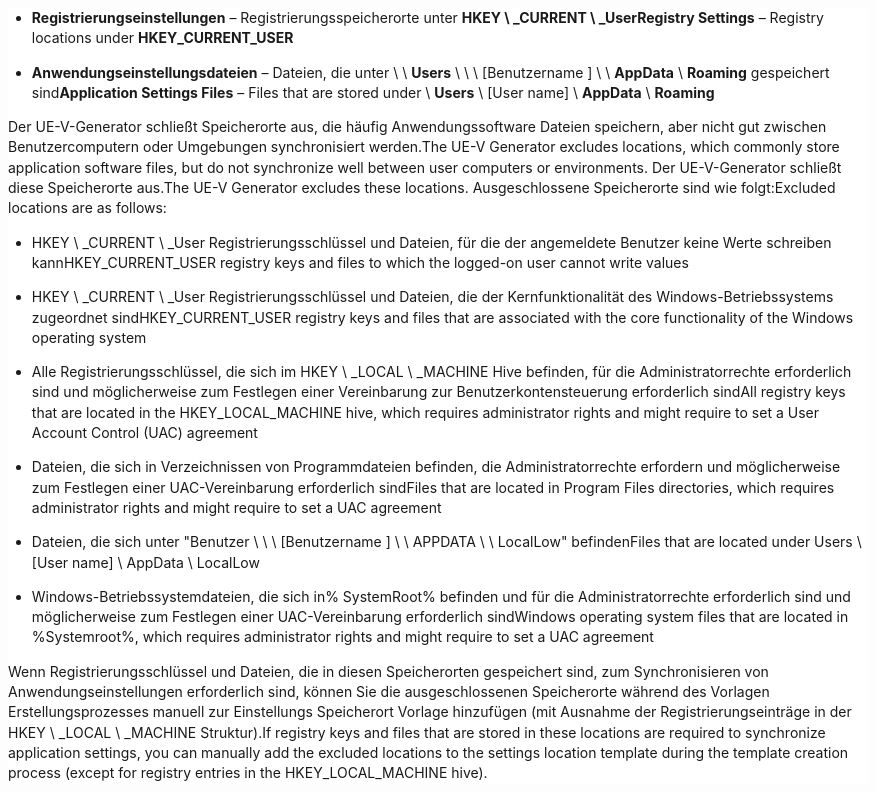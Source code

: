 -   <span data-ttu-id="de578-126">**Registrierungseinstellungen** – Registrierungsspeicherorte unter **HKEY \ _CURRENT \ _User**</span><span class="sxs-lookup"><span data-stu-id="de578-126">**Registry Settings** – Registry locations under **HKEY\_CURRENT\_USER**</span></span>

-   <span data-ttu-id="de578-127">**Anwendungseinstellungsdateien** – Dateien, die unter \ \ **Users** \ \ \ [Benutzername \] \ \ **AppData**  \\  **Roaming** gespeichert sind</span><span class="sxs-lookup"><span data-stu-id="de578-127">**Application Settings Files** – Files that are stored under \\ **Users** \\ \[User name\] \\ **AppData** \\ **Roaming**</span></span>

<span data-ttu-id="de578-128">Der UE-V-Generator schließt Speicherorte aus, die häufig Anwendungssoftware Dateien speichern, aber nicht gut zwischen Benutzercomputern oder Umgebungen synchronisiert werden.</span><span class="sxs-lookup"><span data-stu-id="de578-128">The UE-V Generator excludes locations, which commonly store application software files, but do not synchronize well between user computers or environments.</span></span> <span data-ttu-id="de578-129">Der UE-V-Generator schließt diese Speicherorte aus.</span><span class="sxs-lookup"><span data-stu-id="de578-129">The UE-V Generator excludes these locations.</span></span> <span data-ttu-id="de578-130">Ausgeschlossene Speicherorte sind wie folgt:</span><span class="sxs-lookup"><span data-stu-id="de578-130">Excluded locations are as follows:</span></span>

-   <span data-ttu-id="de578-131">HKEY \ _CURRENT \ _User Registrierungsschlüssel und Dateien, für die der angemeldete Benutzer keine Werte schreiben kann</span><span class="sxs-lookup"><span data-stu-id="de578-131">HKEY\_CURRENT\_USER registry keys and files to which the logged-on user cannot write values</span></span>

-   <span data-ttu-id="de578-132">HKEY \ _CURRENT \ _User Registrierungsschlüssel und Dateien, die der Kernfunktionalität des Windows-Betriebssystems zugeordnet sind</span><span class="sxs-lookup"><span data-stu-id="de578-132">HKEY\_CURRENT\_USER registry keys and files that are associated with the core functionality of the Windows operating system</span></span>

-   <span data-ttu-id="de578-133">Alle Registrierungsschlüssel, die sich im HKEY \ _LOCAL \ _MACHINE Hive befinden, für die Administratorrechte erforderlich sind und möglicherweise zum Festlegen einer Vereinbarung zur Benutzerkontensteuerung erforderlich sind</span><span class="sxs-lookup"><span data-stu-id="de578-133">All registry keys that are located in the HKEY\_LOCAL\_MACHINE hive, which requires administrator rights and might require to set a User Account Control (UAC) agreement</span></span>

-   <span data-ttu-id="de578-134">Dateien, die sich in Verzeichnissen von Programmdateien befinden, die Administratorrechte erfordern und möglicherweise zum Festlegen einer UAC-Vereinbarung erforderlich sind</span><span class="sxs-lookup"><span data-stu-id="de578-134">Files that are located in Program Files directories, which requires administrator rights and might require to set a UAC agreement</span></span>

-   <span data-ttu-id="de578-135">Dateien, die sich unter "Benutzer \ \ \ [Benutzername \] \ \ APPDATA \ \ LocalLow" befinden</span><span class="sxs-lookup"><span data-stu-id="de578-135">Files that are located under Users \\ \[User name\] \\ AppData \\ LocalLow</span></span>

-   <span data-ttu-id="de578-136">Windows-Betriebssystemdateien, die sich in% SystemRoot% befinden und für die Administratorrechte erforderlich sind und möglicherweise zum Festlegen einer UAC-Vereinbarung erforderlich sind</span><span class="sxs-lookup"><span data-stu-id="de578-136">Windows operating system files that are located in %Systemroot%, which requires administrator rights and might require to set a UAC agreement</span></span>

<span data-ttu-id="de578-137">Wenn Registrierungsschlüssel und Dateien, die in diesen Speicherorten gespeichert sind, zum Synchronisieren von Anwendungseinstellungen erforderlich sind, können Sie die ausgeschlossenen Speicherorte während des Vorlagen Erstellungsprozesses manuell zur Einstellungs Speicherort Vorlage hinzufügen (mit Ausnahme der Registrierungseinträge in der HKEY \ _LOCAL \ _MACHINE Struktur).</span><span class="sxs-lookup"><span data-stu-id="de578-137">If registry keys and files that are stored in these locations are required to synchronize application settings, you can manually add the excluded locations to the settings location template during the template creation process (except for registry entries in the HKEY\_LOCAL\_MACHINE hive).</span></span>
